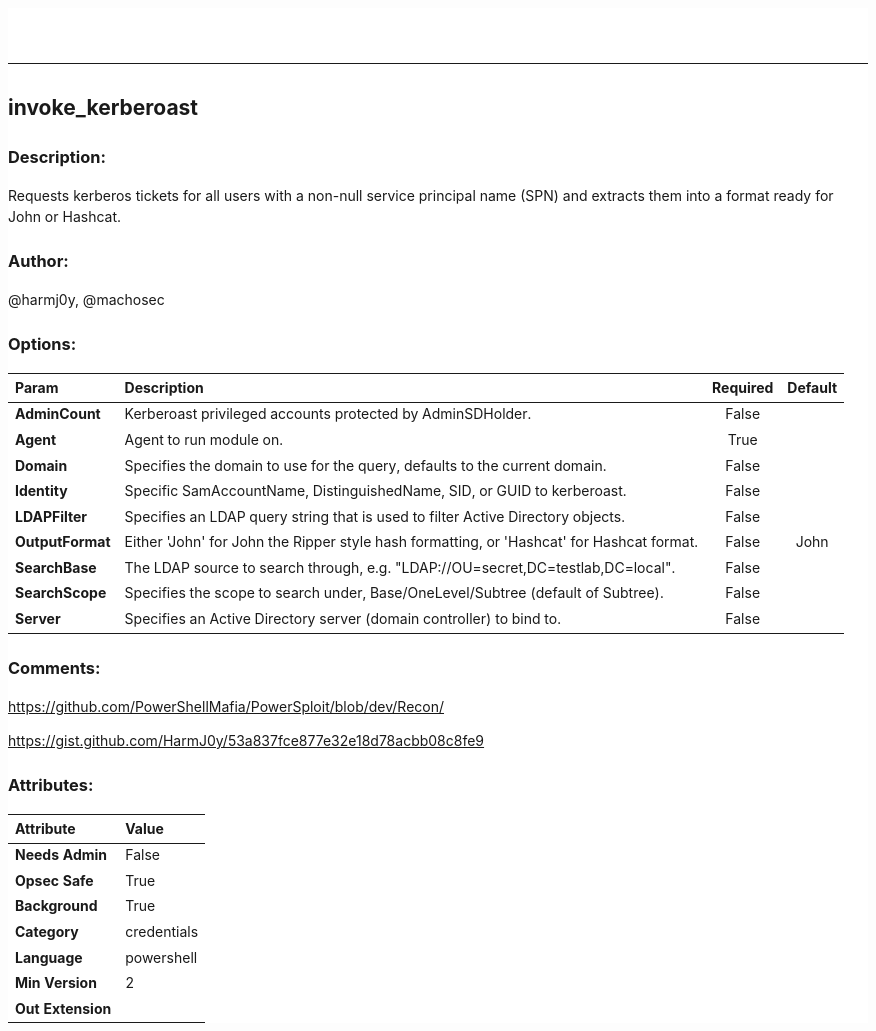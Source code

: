 <br><br/>

 
*****

## invoke_kerberoast

### Description: 

Requests kerberos tickets for all users with a non-null service principal name (SPN) and extracts them into a format ready for John or Hashcat.

### Author:

@harmj0y, @machosec

### Options:

| Param | Description | Required | Default |
| :--- | :--- | :---: | :---: |
| **AdminCount** | Kerberoast privileged accounts protected by AdminSDHolder. | False |  |
| **Agent** | Agent to run module on. | True |  |
| **Domain** | Specifies the domain to use for the query, defaults to the current domain. | False |  |
| **Identity** | Specific SamAccountName, DistinguishedName, SID, or GUID to kerberoast. | False |  |
| **LDAPFilter** | Specifies an LDAP query string that is used to filter Active Directory objects. | False |  |
| **OutputFormat** | Either 'John' for John the Ripper style hash formatting, or 'Hashcat' for Hashcat format. | False | John |
| **SearchBase** | The LDAP source to search through, e.g. "LDAP://OU=secret,DC=testlab,DC=local". | False |  |
| **SearchScope** | Specifies the scope to search under, Base/OneLevel/Subtree (default of Subtree). | False |  |
| **Server** | Specifies an Active Directory server (domain controller) to bind to. | False |  |

### Comments:

https://github.com/PowerShellMafia/PowerSploit/blob/dev/Recon/

https://gist.github.com/HarmJ0y/53a837fce877e32e18d78acbb08c8fe9

### Attributes:

| Attribute | Value|
| :--- | :--- |
| **Needs Admin** | False |
| **Opsec Safe**  | True |
| **Background**  | True |
| **Category**    | credentials |
| **Language**    | powershell |
| **Min Version** | 2 |
| **Out Extension** | |
